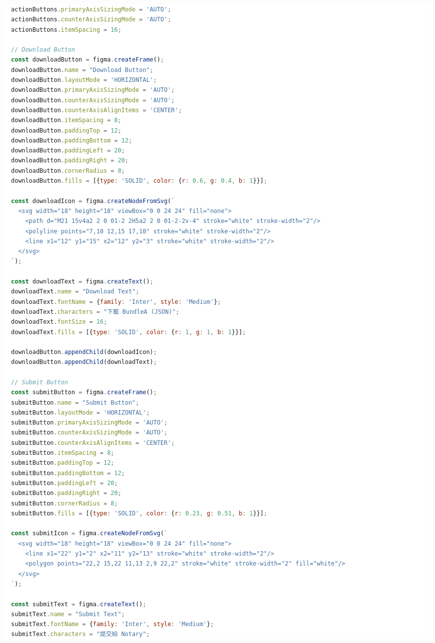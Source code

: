 ```javascript
  actionButtons.primaryAxisSizingMode = 'AUTO';
  actionButtons.counterAxisSizingMode = 'AUTO';
  actionButtons.itemSpacing = 16;

  // Download Button
  const downloadButton = figma.createFrame();
  downloadButton.name = "Download Button";
  downloadButton.layoutMode = 'HORIZONTAL';
  downloadButton.primaryAxisSizingMode = 'AUTO';
  downloadButton.counterAxisSizingMode = 'AUTO';
  downloadButton.counterAxisAlignItems = 'CENTER';
  downloadButton.itemSpacing = 8;
  downloadButton.paddingTop = 12;
  downloadButton.paddingBottom = 12;
  downloadButton.paddingLeft = 20;
  downloadButton.paddingRight = 20;
  downloadButton.cornerRadius = 8;
  downloadButton.fills = [{type: 'SOLID', color: {r: 0.6, g: 0.4, b: 1}}];

  const downloadIcon = figma.createNodeFromSvg(`
    <svg width="18" height="18" viewBox="0 0 24 24" fill="none">
      <path d="M21 15v4a2 2 0 01-2 2H5a2 2 0 01-2-2v-4" stroke="white" stroke-width="2"/>
      <polyline points="7,10 12,15 17,10" stroke="white" stroke-width="2"/>
      <line x1="12" y1="15" x2="12" y2="3" stroke="white" stroke-width="2"/>
    </svg>
  `);

  const downloadText = figma.createText();
  downloadText.name = "Download Text";
  downloadText.fontName = {family: 'Inter', style: 'Medium'};
  downloadText.characters = "下載 BundleA (JSON)";
  downloadText.fontSize = 16;
  downloadText.fills = [{type: 'SOLID', color: {r: 1, g: 1, b: 1}}];

  downloadButton.appendChild(downloadIcon);
  downloadButton.appendChild(downloadText);

  // Submit Button
  const submitButton = figma.createFrame();
  submitButton.name = "Submit Button";
  submitButton.layoutMode = 'HORIZONTAL';
  submitButton.primaryAxisSizingMode = 'AUTO';
  submitButton.counterAxisSizingMode = 'AUTO';
  submitButton.counterAxisAlignItems = 'CENTER';
  submitButton.itemSpacing = 8;
  submitButton.paddingTop = 12;
  submitButton.paddingBottom = 12;
  submitButton.paddingLeft = 20;
  submitButton.paddingRight = 20;
  submitButton.cornerRadius = 8;
  submitButton.fills = [{type: 'SOLID', color: {r: 0.23, g: 0.51, b: 1}}];

  const submitIcon = figma.createNodeFromSvg(`
    <svg width="18" height="18" viewBox="0 0 24 24" fill="none">
      <line x1="22" y1="2" x2="11" y2="13" stroke="white" stroke-width="2"/>
      <polygon points="22,2 15,22 11,13 2,9 22,2" stroke="white" stroke-width="2" fill="white"/>
    </svg>
  `);

  const submitText = figma.createText();
  submitText.name = "Submit Text";
  submitText.fontName = {family: 'Inter', style: 'Medium'};
  submitText.characters = "提交給 Notary";
```